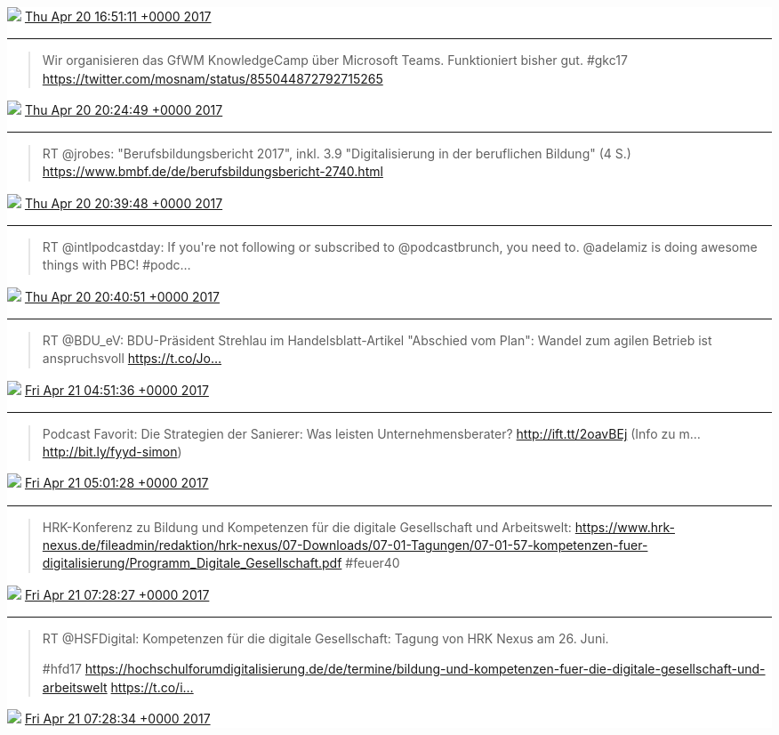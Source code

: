 <img src="media/tweet.ico" width="12" /> [Thu Apr 20 16:51:11 +0000 2017](https://twitter.com/SimonDueckert/status/855101552071249920)

----

> Wir organisieren das GfWM KnowledgeCamp über Microsoft Teams. Funktioniert bisher gut. #gkc17 https://twitter.com/mosnam/status/855044872792715265

<img src="media/tweet.ico" width="12" /> [Thu Apr 20 20:24:49 +0000 2017](https://twitter.com/SimonDueckert/status/855155315196796930)

----

> RT @jrobes: "Berufsbildungsbericht 2017", inkl. 3.9 "Digitalisierung in der beruflichen Bildung" (4 S.) https://www.bmbf.de/de/berufsbildungsbericht-2740.html

<img src="media/tweet.ico" width="12" /> [Thu Apr 20 20:39:48 +0000 2017](https://twitter.com/SimonDueckert/status/855159084122861568)

----

> RT @intlpodcastday: If you're not following or subscribed to @podcastbrunch, you need to. @adelamiz is doing awesome things with PBC! #podc…

<img src="media/tweet.ico" width="12" /> [Thu Apr 20 20:40:51 +0000 2017](https://twitter.com/SimonDueckert/status/855159348078587905)

----

> RT @BDU_eV: BDU-Präsident Strehlau im Handelsblatt-Artikel "Abschied vom Plan": Wandel zum agilen Betrieb ist anspruchsvoll https://t.co/Jo…

<img src="media/tweet.ico" width="12" /> [Fri Apr 21 04:51:36 +0000 2017](https://twitter.com/SimonDueckert/status/855282849930289152)

----

> Podcast Favorit: Die Strategien der Sanierer: Was leisten Unternehmensberater? http://ift.tt/2oavBEj (Info zu m… http://bit.ly/fyyd-simon)

<img src="media/tweet.ico" width="12" /> [Fri Apr 21 05:01:28 +0000 2017](https://twitter.com/SimonDueckert/status/855285333751021568)

----

> HRK-Konferenz zu Bildung und Kompetenzen für die digitale Gesellschaft und Arbeitswelt: https://www.hrk-nexus.de/fileadmin/redaktion/hrk-nexus/07-Downloads/07-01-Tagungen/07-01-57-kompetenzen-fuer-digitalisierung/Programm_Digitale_Gesellschaft.pdf #feuer40

<img src="media/tweet.ico" width="12" /> [Fri Apr 21 07:28:27 +0000 2017](https://twitter.com/SimonDueckert/status/855322322982522881)

----

> RT @HSFDigital: Kompetenzen für die digitale Gesellschaft: Tagung von HRK Nexus am 26. Juni.
> 
> #hfd17
> https://hochschulforumdigitalisierung.de/de/termine/bildung-und-kompetenzen-fuer-die-digitale-gesellschaft-und-arbeitswelt https://t.co/i…

<img src="media/tweet.ico" width="12" /> [Fri Apr 21 07:28:34 +0000 2017](https://twitter.com/SimonDueckert/status/855322353110097921)
